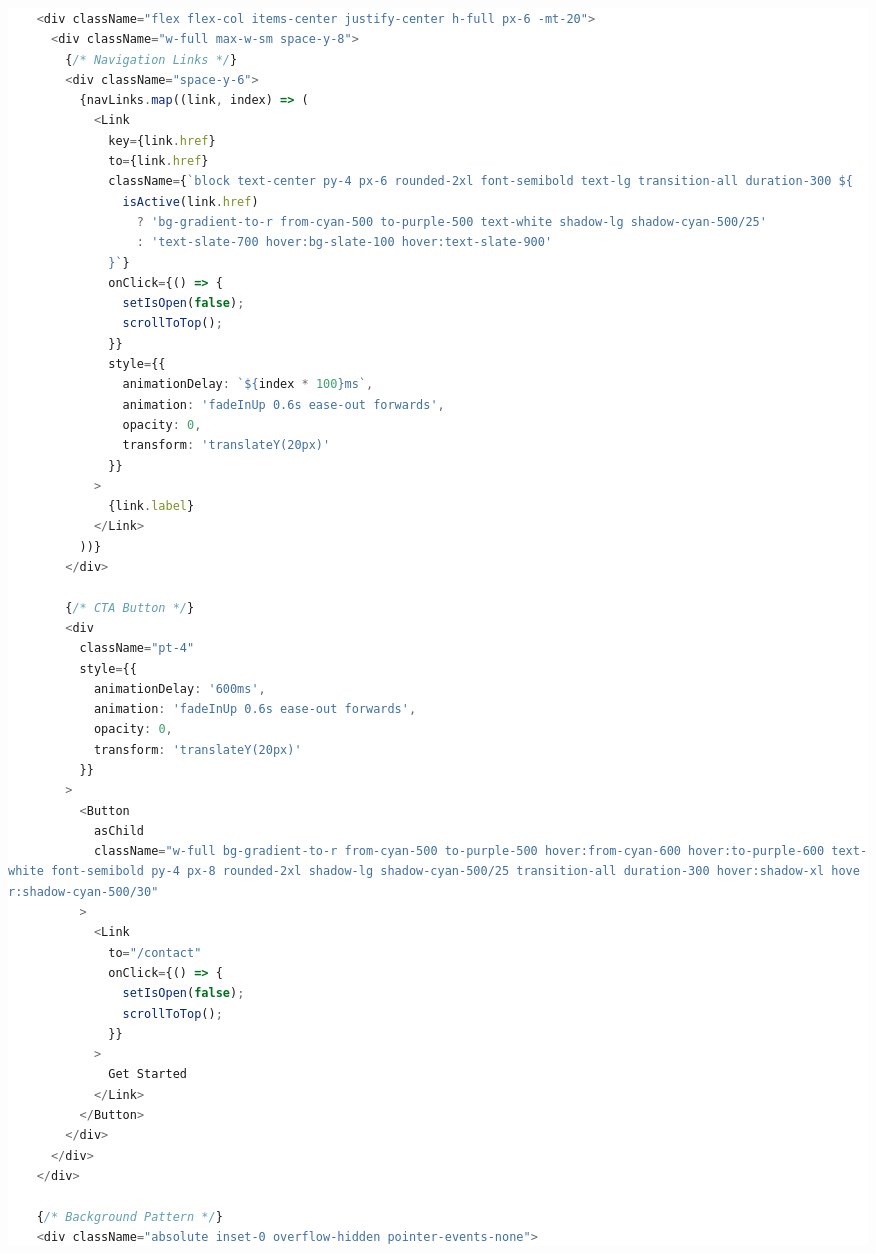 ```typescript
    <div className="flex flex-col items-center justify-center h-full px-6 -mt-20">
      <div className="w-full max-w-sm space-y-8">
        {/* Navigation Links */}
        <div className="space-y-6">
          {navLinks.map((link, index) => (
            <Link
              key={link.href}
              to={link.href}
              className={`block text-center py-4 px-6 rounded-2xl font-semibold text-lg transition-all duration-300 ${
                isActive(link.href) 
                  ? 'bg-gradient-to-r from-cyan-500 to-purple-500 text-white shadow-lg shadow-cyan-500/25' 
                  : 'text-slate-700 hover:bg-slate-100 hover:text-slate-900'
              }`}
              onClick={() => {
                setIsOpen(false);
                scrollToTop();
              }}
              style={{
                animationDelay: `${index * 100}ms`,
                animation: 'fadeInUp 0.6s ease-out forwards',
                opacity: 0,
                transform: 'translateY(20px)'
              }}
            >
              {link.label}
            </Link>
          ))}
        </div>

        {/* CTA Button */}
        <div 
          className="pt-4"
          style={{
            animationDelay: '600ms',
            animation: 'fadeInUp 0.6s ease-out forwards',
            opacity: 0,
            transform: 'translateY(20px)'
          }}
        >
          <Button 
            asChild 
            className="w-full bg-gradient-to-r from-cyan-500 to-purple-500 hover:from-cyan-600 hover:to-purple-600 text-white font-semibold py-4 px-8 rounded-2xl shadow-lg shadow-cyan-500/25 transition-all duration-300 hover:shadow-xl hover:shadow-cyan-500/30"
          >
            <Link 
              to="/contact" 
              onClick={() => {
                setIsOpen(false);
                scrollToTop();
              }}
            >
              Get Started
            </Link>
          </Button>
        </div>
      </div>
    </div>

    {/* Background Pattern */}
    <div className="absolute inset-0 overflow-hidden pointer-events-none">
```